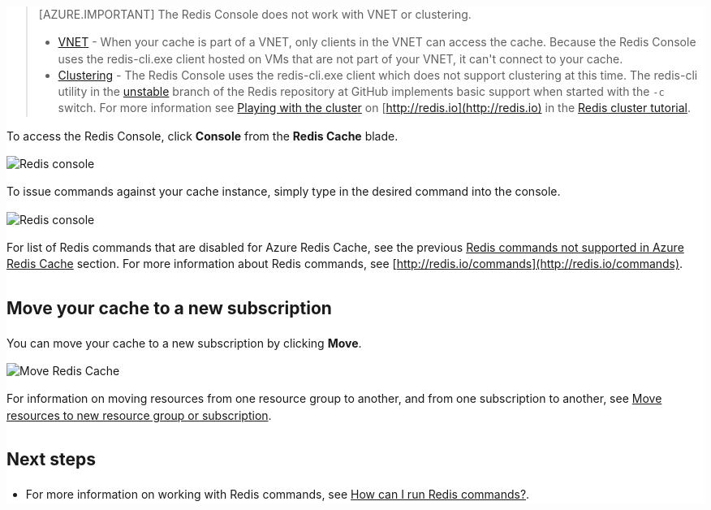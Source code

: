 >[AZURE.IMPORTANT] The Redis Console does not work with VNET or clustering. 
>
>-	[VNET](/documentation/articles/cache-how-to-premium-vnet/) - When your cache is part of a VNET, only clients in the VNET can access the cache. Because the Redis Console uses the redis-cli.exe client hosted on VMs that are not part of your VNET, it can't connect to your cache.
>-	[Clustering](/documentation/articles/cache-how-to-premium-clustering/) - The Redis Console uses the redis-cli.exe client which does not support clustering at this time. The redis-cli utility in the [unstable](http://redis.io/download) branch of the Redis repository at GitHub implements basic support when started with the `-c` switch. For more information see [Playing with the cluster](http://redis.io/topics/cluster-tutorial#playing-with-the-cluster) on [http://redis.io](http://redis.io) in the [Redis cluster tutorial](http://redis.io/topics/cluster-tutorial).

To access the Redis Console, click **Console** from the **Redis Cache** blade.

![Redis console](./media/cache-configure/redis-console-menu.png)

To issue commands against your cache instance, simply type in the desired command into the console.

![Redis console](./media/cache-configure/redis-console.png)

For list of Redis commands that are disabled for Azure Redis Cache, see the previous [Redis commands not supported in Azure Redis Cache](#redis-commands-not-supported-in-azure-redis-cache) section. For more information about Redis commands, see [http://redis.io/commands](http://redis.io/commands). 

## Move your cache to a new subscription

You can move your cache to a new subscription by clicking **Move**.

![Move Redis Cache](./media/cache-configure/redis-cache-move.png)

For information on moving resources from one resource group to another, and from one subscription to another, see [Move resources to new resource group or subscription](/documentation/articles/resource-group-move-resources/).

## Next steps
-	For more information on working with Redis commands, see [How can I run Redis commands?](/documentation/articles/cache-faq/#how-can-i-run-redis-commands).

